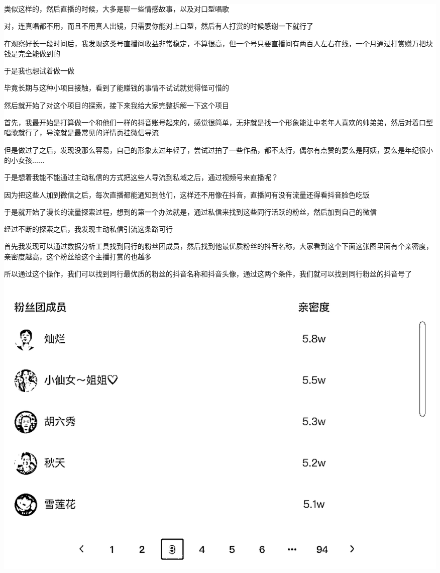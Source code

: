 类似这样的，然后直播的时候，大多是聊一些情感故事，以及对口型唱歌

对，连真唱都不用，而且不用真人出镜，只需要你能对上口型，然后有人打赏的时候感谢一下就行了

在观察好长一段时间后，我发现这类号直播间收益非常稳定，不算很高，但一个号只要直播间有两百人左右在线，一个月通过打赏赚万把块钱是完全能做到的

于是我也想试着做一做

毕竟长期与这种小项目接触，看到了能赚钱的事情不试试就觉得怪可惜的

然后就开始了对这个项目的探索，接下来我给大家完整拆解一下这个项目

首先，我最开始是打算做一个和他们一样的抖音账号起来的，感觉很简单，无非就是找一个形象能让中老年人喜欢的帅弟弟，然后对着口型唱歌就行了，导流就是最常见的详情页挂微信导流

但是做过了之后，发现没那么容易，自己的形象太过年轻了，尝试过拍了一些作品，都不太行，偶尔有点赞的要么是阿姨，要么是年纪很小的小女孩......

 

 

于是想着我能不能通过主动私信的方式把这些人导流到私域之后，通过视频号来直播呢？

因为把这些人加到微信之后，每次直播都能通知到他们，这样还不用像在抖音，直播间有没有流量还得看抖音脸色吃饭

于是就开始了漫长的流量探索过程，想到的第一个办法就是，通过私信来找到这些同行活跃的粉丝，然后加到自己的微信

经过不断的探索之后，我发现主动私信引流这条路可行

首先我发现可以通过数据分析工具找到同行的粉丝团成员，然后找到他最优质粉丝的抖音名称，大家看到这个下面这张图里面有个亲密度，亲密度越高，这个粉丝给这个主播打赏的也越多

所以通过这个操作，我们可以找到同行最优质的粉丝的抖音名称和抖音头像，通过这两个条件，我们就可以找到同行粉丝的抖音号了

 

 

![](img/zhonglaonian_1960.png)
